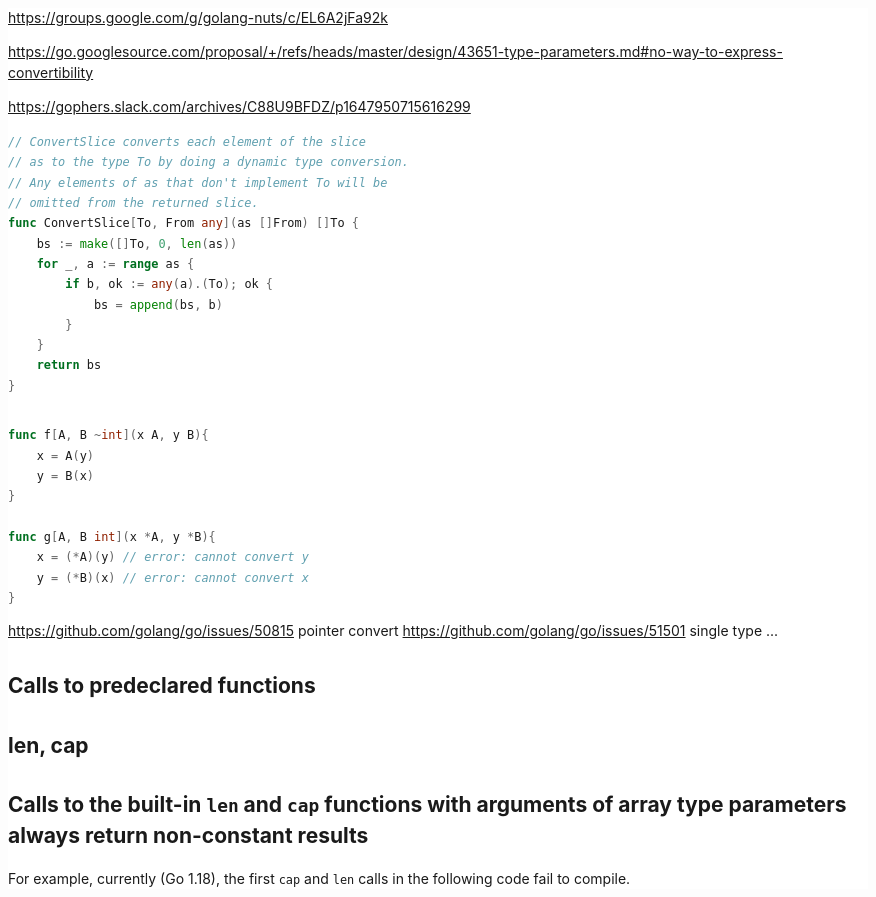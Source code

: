 https://groups.google.com/g/golang-nuts/c/EL6A2jFa92k

https://go.googlesource.com/proposal/+/refs/heads/master/design/43651-type-parameters.md#no-way-to-express-convertibility

https://gophers.slack.com/archives/C88U9BFDZ/p1647950715616299

```Go
// ConvertSlice converts each element of the slice
// as to the type To by doing a dynamic type conversion.
// Any elements of as that don't implement To will be
// omitted from the returned slice.
func ConvertSlice[To, From any](as []From) []To {
	bs := make([]To, 0, len(as))
	for _, a := range as {
		if b, ok := any(a).(To); ok {
			bs = append(bs, b)
		}
	}
	return bs
}
```

##

```Go
func f[A, B ~int](x A, y B){
	x = A(y)
	y = B(x)
}

func g[A, B int](x *A, y *B){
	x = (*A)(y) // error: cannot convert y
	y = (*B)(x) // error: cannot convert x
}
```

https://github.com/golang/go/issues/50815 pointer convert
https://github.com/golang/go/issues/51501 single type ...

## 


## Calls to predeclared functions

## len, cap

## Calls to the built-in `len` and `cap` functions with arguments of array type parameters always return non-constant results

For example, currently (Go 1.18), the first `cap` and `len` calls in the following code fail to compile.
